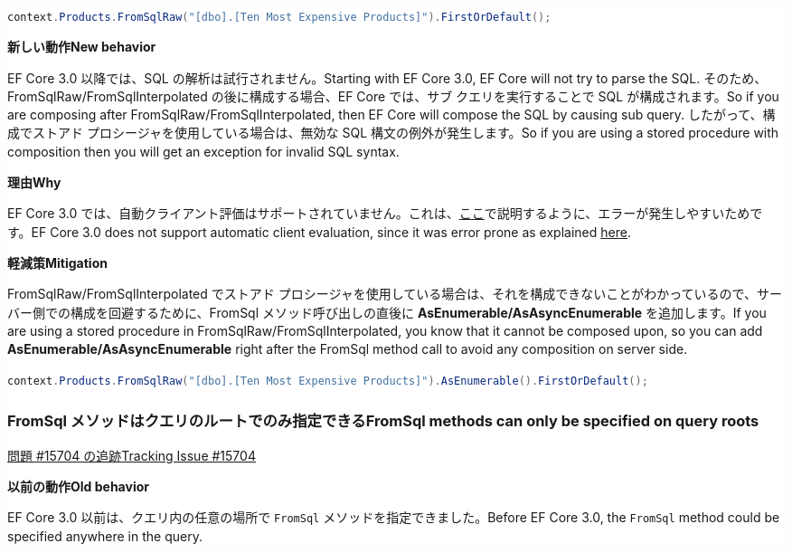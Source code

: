 ```csharp
context.Products.FromSqlRaw("[dbo].[Ten Most Expensive Products]").FirstOrDefault();
```

<span data-ttu-id="e4ab0-293">**新しい動作**</span><span class="sxs-lookup"><span data-stu-id="e4ab0-293">**New behavior**</span></span>

<span data-ttu-id="e4ab0-294">EF Core 3.0 以降では、SQL の解析は試行されません。</span><span class="sxs-lookup"><span data-stu-id="e4ab0-294">Starting with EF Core 3.0, EF Core will not try to parse the SQL.</span></span> <span data-ttu-id="e4ab0-295">そのため、FromSqlRaw/FromSqlInterpolated の後に構成する場合、EF Core では、サブ クエリを実行することで SQL が構成されます。</span><span class="sxs-lookup"><span data-stu-id="e4ab0-295">So if you are composing after FromSqlRaw/FromSqlInterpolated, then EF Core will compose the SQL by causing sub query.</span></span> <span data-ttu-id="e4ab0-296">したがって、構成でストアド プロシージャを使用している場合は、無効な SQL 構文の例外が発生します。</span><span class="sxs-lookup"><span data-stu-id="e4ab0-296">So if you are using a stored procedure with composition then you will get an exception for invalid SQL syntax.</span></span>

<span data-ttu-id="e4ab0-297">**理由**</span><span class="sxs-lookup"><span data-stu-id="e4ab0-297">**Why**</span></span>

<span data-ttu-id="e4ab0-298">EF Core 3.0 では、自動クライアント評価はサポートされていません。これは、[ここ](#linq-queries-are-no-longer-evaluated-on-the-client)で説明するように、エラーが発生しやすいためです。</span><span class="sxs-lookup"><span data-stu-id="e4ab0-298">EF Core 3.0 does not support automatic client evaluation, since it was error prone as explained [here](#linq-queries-are-no-longer-evaluated-on-the-client).</span></span>

<span data-ttu-id="e4ab0-299">**軽減策**</span><span class="sxs-lookup"><span data-stu-id="e4ab0-299">**Mitigation**</span></span>

<span data-ttu-id="e4ab0-300">FromSqlRaw/FromSqlInterpolated でストアド プロシージャを使用している場合は、それを構成できないことがわかっているので、サーバー側での構成を回避するために、FromSql メソッド呼び出しの直後に __AsEnumerable/AsAsyncEnumerable__ を追加します。</span><span class="sxs-lookup"><span data-stu-id="e4ab0-300">If you are using a stored procedure in FromSqlRaw/FromSqlInterpolated, you know that it cannot be composed upon, so you can add __AsEnumerable/AsAsyncEnumerable__ right after the FromSql method call to avoid any composition on server side.</span></span>

```csharp
context.Products.FromSqlRaw("[dbo].[Ten Most Expensive Products]").AsEnumerable().FirstOrDefault();
```

<a name="fromsql"></a>

### <a name="fromsql-methods-can-only-be-specified-on-query-roots"></a><span data-ttu-id="e4ab0-301">FromSql メソッドはクエリのルートでのみ指定できる</span><span class="sxs-lookup"><span data-stu-id="e4ab0-301">FromSql methods can only be specified on query roots</span></span>

[<span data-ttu-id="e4ab0-302">問題 #15704 の追跡</span><span class="sxs-lookup"><span data-stu-id="e4ab0-302">Tracking Issue #15704</span></span>](https://github.com/aspnet/EntityFrameworkCore/issues/15704)

<span data-ttu-id="e4ab0-303">**以前の動作**</span><span class="sxs-lookup"><span data-stu-id="e4ab0-303">**Old behavior**</span></span>

<span data-ttu-id="e4ab0-304">EF Core 3.0 以前は、クエリ内の任意の場所で `FromSql` メソッドを指定できました。</span><span class="sxs-lookup"><span data-stu-id="e4ab0-304">Before EF Core 3.0, the `FromSql` method could be specified anywhere in the query.</span></span>
